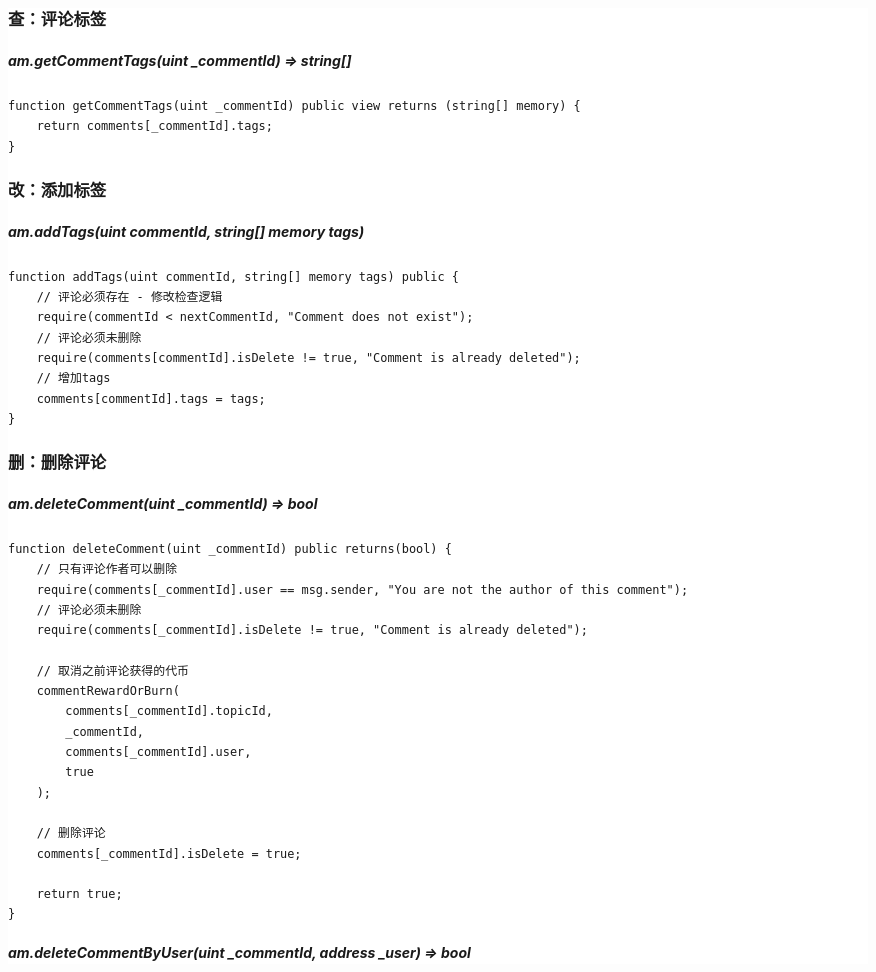 ### 查：评论标签

##### am.getCommentTags(uint _commentId) => string[]

```solidity
function getCommentTags(uint _commentId) public view returns (string[] memory) {
    return comments[_commentId].tags;
}
```

### 改：添加标签

##### am.addTags(uint commentId, string[] memory tags)

```solidity
function addTags(uint commentId, string[] memory tags) public {
    // 评论必须存在 - 修改检查逻辑
    require(commentId < nextCommentId, "Comment does not exist");
    // 评论必须未删除
    require(comments[commentId].isDelete != true, "Comment is already deleted");
    // 增加tags
    comments[commentId].tags = tags;
}
```

### 删：删除评论

##### am.deleteComment(uint _commentId) => bool

```solidity
function deleteComment(uint _commentId) public returns(bool) {
    // 只有评论作者可以删除
    require(comments[_commentId].user == msg.sender, "You are not the author of this comment");
    // 评论必须未删除
    require(comments[_commentId].isDelete != true, "Comment is already deleted");  

    // 取消之前评论获得的代币
    commentRewardOrBurn(
        comments[_commentId].topicId, 
        _commentId, 
        comments[_commentId].user,
        true
    );

    // 删除评论
    comments[_commentId].isDelete = true;

    return true;
}
```

##### am.deleteCommentByUser(uint _commentId, address _user) => bool
